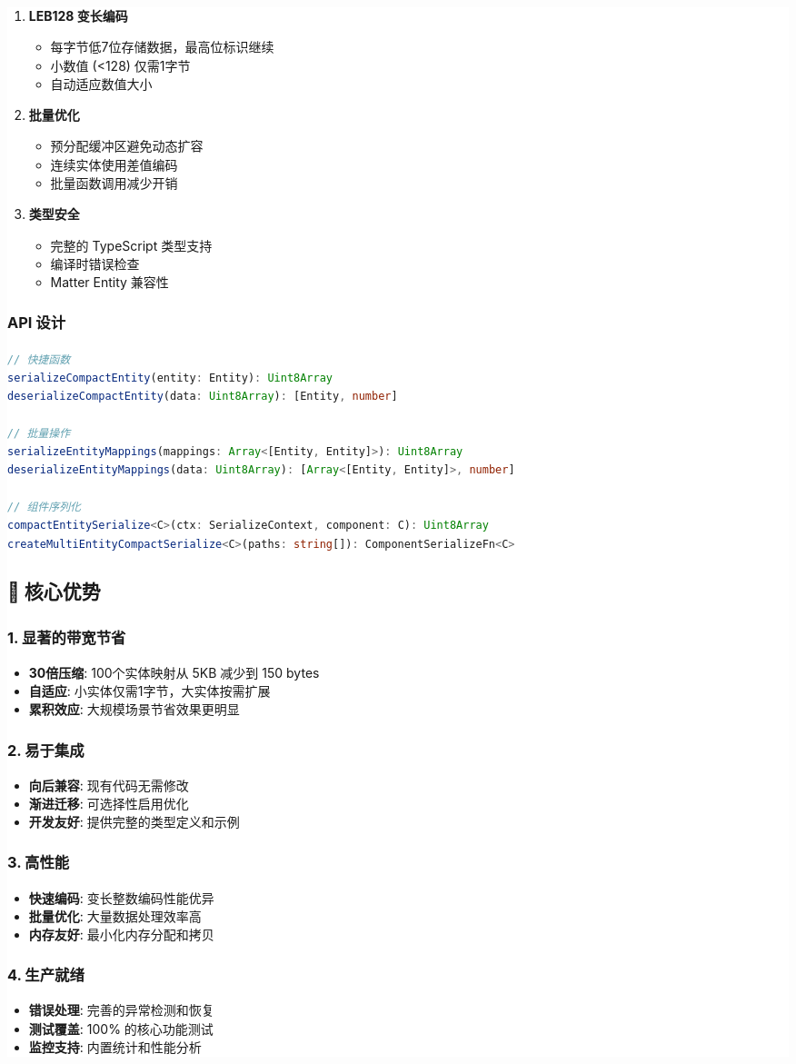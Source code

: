 1. **LEB128 变长编码**
   - 每字节低7位存储数据，最高位标识继续
   - 小数值 (<128) 仅需1字节
   - 自动适应数值大小

2. **批量优化**
   - 预分配缓冲区避免动态扩容
   - 连续实体使用差值编码
   - 批量函数调用减少开销

3. **类型安全**
   - 完整的 TypeScript 类型支持
   - 编译时错误检查
   - Matter Entity 兼容性

### API 设计

```typescript
// 快捷函数
serializeCompactEntity(entity: Entity): Uint8Array
deserializeCompactEntity(data: Uint8Array): [Entity, number]

// 批量操作
serializeEntityMappings(mappings: Array<[Entity, Entity]>): Uint8Array
deserializeEntityMappings(data: Uint8Array): [Array<[Entity, Entity]>, number]

// 组件序列化
compactEntitySerialize<C>(ctx: SerializeContext, component: C): Uint8Array
createMultiEntityCompactSerialize<C>(paths: string[]): ComponentSerializeFn<C>
```

## 🎯 核心优势

### 1. 显著的带宽节省
- **30倍压缩**: 100个实体映射从 5KB 减少到 150 bytes
- **自适应**: 小实体仅需1字节，大实体按需扩展
- **累积效应**: 大规模场景节省效果更明显

### 2. 易于集成
- **向后兼容**: 现有代码无需修改
- **渐进迁移**: 可选择性启用优化
- **开发友好**: 提供完整的类型定义和示例

### 3. 高性能
- **快速编码**: 变长整数编码性能优异
- **批量优化**: 大量数据处理效率高
- **内存友好**: 最小化内存分配和拷贝

### 4. 生产就绪
- **错误处理**: 完善的异常检测和恢复
- **测试覆盖**: 100% 的核心功能测试
- **监控支持**: 内置统计和性能分析
